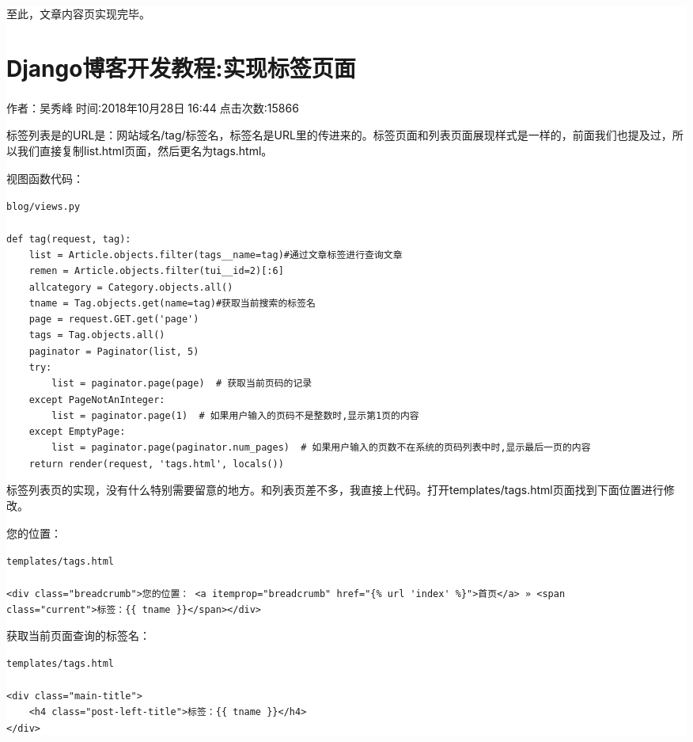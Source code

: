 至此，文章内容页实现完毕。

# Django博客开发教程:实现标签页面

作者：吴秀峰 时间:2018年10月28日 16:44 点击次数:15866

标签列表是的URL是：网站域名/tag/标签名，标签名是URL里的<tag>传进来的。标签页面和列表页面展现样式是一样的，前面我们也提及过，所以我们直接复制list.html页面，然后更名为tags.html。

视图函数代码：

```
blog/views.py

def tag(request, tag):
    list = Article.objects.filter(tags__name=tag)#通过文章标签进行查询文章
    remen = Article.objects.filter(tui__id=2)[:6]
    allcategory = Category.objects.all()
    tname = Tag.objects.get(name=tag)#获取当前搜索的标签名
    page = request.GET.get('page')
    tags = Tag.objects.all()
    paginator = Paginator(list, 5)
    try:
        list = paginator.page(page)  # 获取当前页码的记录
    except PageNotAnInteger:
        list = paginator.page(1)  # 如果用户输入的页码不是整数时,显示第1页的内容
    except EmptyPage:
        list = paginator.page(paginator.num_pages)  # 如果用户输入的页数不在系统的页码列表中时,显示最后一页的内容
    return render(request, 'tags.html', locals())
```

标签列表页的实现，没有什么特别需要留意的地方。和列表页差不多，我直接上代码。打开templates/tags.html页面找到下面位置进行修改。

您的位置：

```
templates/tags.html

<div class="breadcrumb">您的位置： <a itemprop="breadcrumb" href="{% url 'index' %}">首页</a> » <span
class="current">标签：{{ tname }}</span></div>
```

获取当前页面查询的标签名：

```
templates/tags.html

<div class="main-title">
    <h4 class="post-left-title">标签：{{ tname }}</h4>
</div>
```

